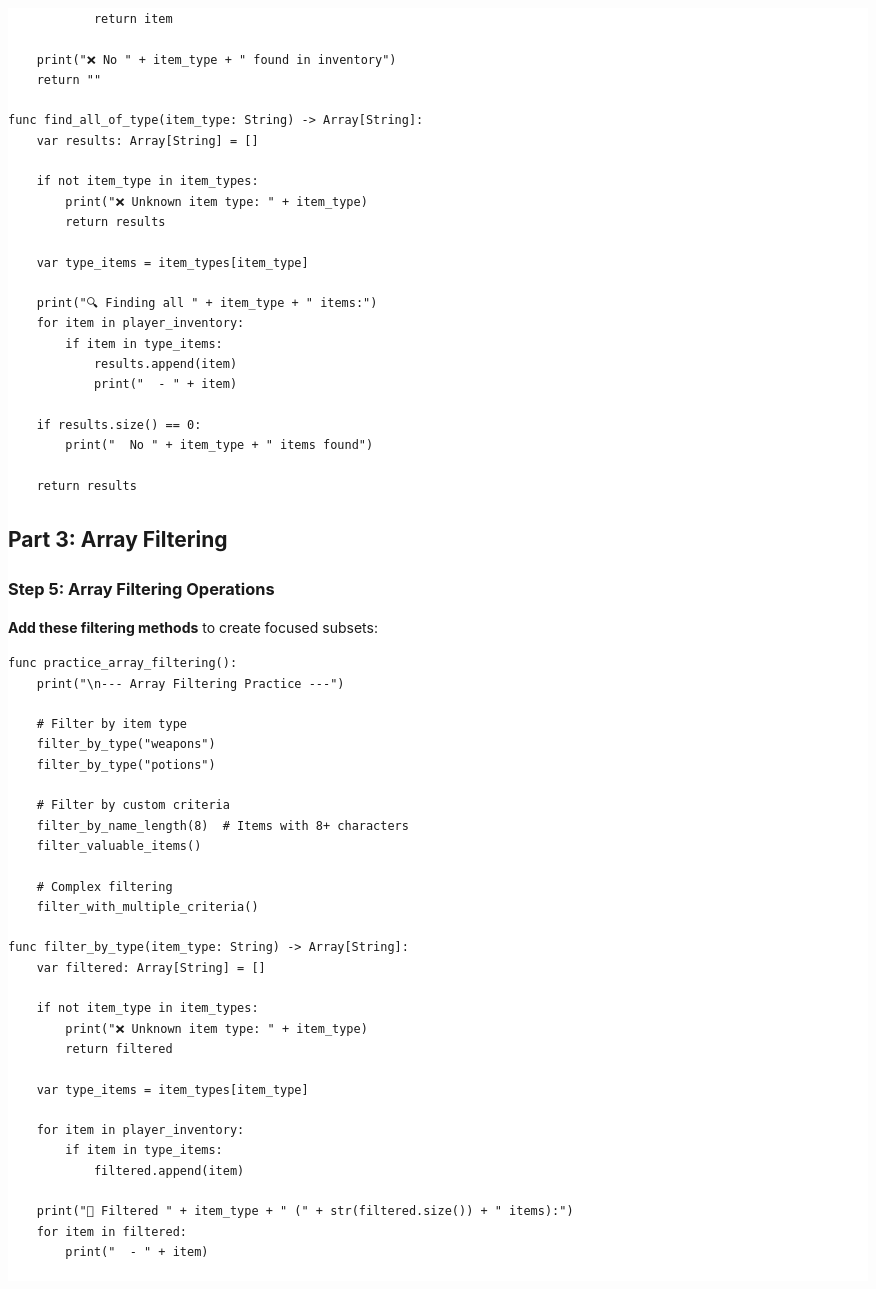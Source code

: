 ```gdscript
            return item
    
    print("❌ No " + item_type + " found in inventory")
    return ""

func find_all_of_type(item_type: String) -> Array[String]:
    var results: Array[String] = []
    
    if not item_type in item_types:
        print("❌ Unknown item type: " + item_type)
        return results
    
    var type_items = item_types[item_type]
    
    print("🔍 Finding all " + item_type + " items:")
    for item in player_inventory:
        if item in type_items:
            results.append(item)
            print("  - " + item)
    
    if results.size() == 0:
        print("  No " + item_type + " items found")
    
    return results
```

## Part 3: Array Filtering

### Step 5: Array Filtering Operations
**Add these filtering methods** to create focused subsets:

```gdscript
func practice_array_filtering():
    print("\n--- Array Filtering Practice ---")
    
    # Filter by item type
    filter_by_type("weapons")
    filter_by_type("potions")
    
    # Filter by custom criteria
    filter_by_name_length(8)  # Items with 8+ characters
    filter_valuable_items()
    
    # Complex filtering
    filter_with_multiple_criteria()

func filter_by_type(item_type: String) -> Array[String]:
    var filtered: Array[String] = []
    
    if not item_type in item_types:
        print("❌ Unknown item type: " + item_type)
        return filtered
    
    var type_items = item_types[item_type]
    
    for item in player_inventory:
        if item in type_items:
            filtered.append(item)
    
    print("🔽 Filtered " + item_type + " (" + str(filtered.size()) + " items):")
    for item in filtered:
        print("  - " + item)
    
```